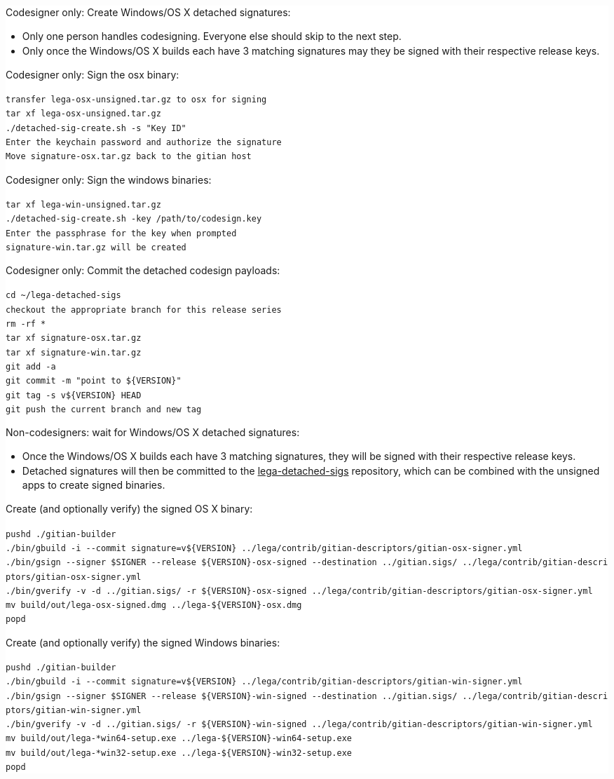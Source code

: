 Codesigner only: Create Windows/OS X detached signatures:
- Only one person handles codesigning. Everyone else should skip to the next step.
- Only once the Windows/OS X builds each have 3 matching signatures may they be signed with their respective release keys.

Codesigner only: Sign the osx binary:

    transfer lega-osx-unsigned.tar.gz to osx for signing
    tar xf lega-osx-unsigned.tar.gz
    ./detached-sig-create.sh -s "Key ID"
    Enter the keychain password and authorize the signature
    Move signature-osx.tar.gz back to the gitian host

Codesigner only: Sign the windows binaries:

    tar xf lega-win-unsigned.tar.gz
    ./detached-sig-create.sh -key /path/to/codesign.key
    Enter the passphrase for the key when prompted
    signature-win.tar.gz will be created

Codesigner only: Commit the detached codesign payloads:

    cd ~/lega-detached-sigs
    checkout the appropriate branch for this release series
    rm -rf *
    tar xf signature-osx.tar.gz
    tar xf signature-win.tar.gz
    git add -a
    git commit -m "point to ${VERSION}"
    git tag -s v${VERSION} HEAD
    git push the current branch and new tag

Non-codesigners: wait for Windows/OS X detached signatures:

- Once the Windows/OS X builds each have 3 matching signatures, they will be signed with their respective release keys.
- Detached signatures will then be committed to the [lega-detached-sigs](https://github.com/lega-project/lega-detached-sigs) repository, which can be combined with the unsigned apps to create signed binaries.

Create (and optionally verify) the signed OS X binary:

    pushd ./gitian-builder
    ./bin/gbuild -i --commit signature=v${VERSION} ../lega/contrib/gitian-descriptors/gitian-osx-signer.yml
    ./bin/gsign --signer $SIGNER --release ${VERSION}-osx-signed --destination ../gitian.sigs/ ../lega/contrib/gitian-descriptors/gitian-osx-signer.yml
    ./bin/gverify -v -d ../gitian.sigs/ -r ${VERSION}-osx-signed ../lega/contrib/gitian-descriptors/gitian-osx-signer.yml
    mv build/out/lega-osx-signed.dmg ../lega-${VERSION}-osx.dmg
    popd

Create (and optionally verify) the signed Windows binaries:

    pushd ./gitian-builder
    ./bin/gbuild -i --commit signature=v${VERSION} ../lega/contrib/gitian-descriptors/gitian-win-signer.yml
    ./bin/gsign --signer $SIGNER --release ${VERSION}-win-signed --destination ../gitian.sigs/ ../lega/contrib/gitian-descriptors/gitian-win-signer.yml
    ./bin/gverify -v -d ../gitian.sigs/ -r ${VERSION}-win-signed ../lega/contrib/gitian-descriptors/gitian-win-signer.yml
    mv build/out/lega-*win64-setup.exe ../lega-${VERSION}-win64-setup.exe
    mv build/out/lega-*win32-setup.exe ../lega-${VERSION}-win32-setup.exe
    popd
